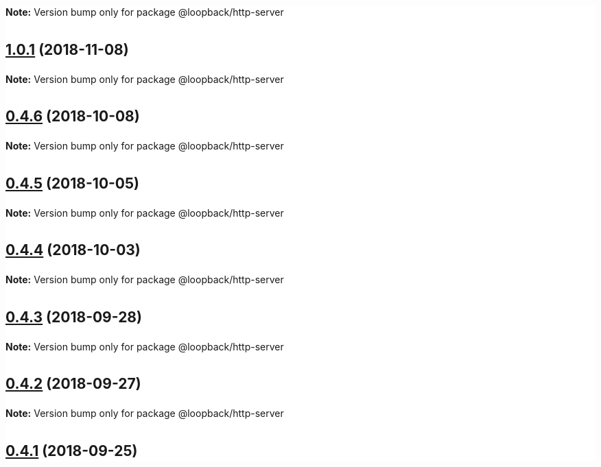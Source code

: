 **Note:** Version bump only for package @loopback/http-server

<a name="1.0.1"></a>

## [1.0.1](https://github.com/loopbackio/loopback-next/compare/@loopback/http-server@1.0.0...@loopback/http-server@1.0.1) (2018-11-08)

**Note:** Version bump only for package @loopback/http-server

<a name="0.4.6"></a>

## [0.4.6](https://github.com/loopbackio/loopback-next/compare/@loopback/http-server@0.4.5...@loopback/http-server@0.4.6) (2018-10-08)

**Note:** Version bump only for package @loopback/http-server

<a name="0.4.5"></a>

## [0.4.5](https://github.com/loopbackio/loopback-next/compare/@loopback/http-server@0.4.4...@loopback/http-server@0.4.5) (2018-10-05)

**Note:** Version bump only for package @loopback/http-server

<a name="0.4.4"></a>

## [0.4.4](https://github.com/loopbackio/loopback-next/compare/@loopback/http-server@0.4.3...@loopback/http-server@0.4.4) (2018-10-03)

**Note:** Version bump only for package @loopback/http-server

<a name="0.4.3"></a>

## [0.4.3](https://github.com/loopbackio/loopback-next/compare/@loopback/http-server@0.4.2...@loopback/http-server@0.4.3) (2018-09-28)

**Note:** Version bump only for package @loopback/http-server

<a name="0.4.2"></a>

## [0.4.2](https://github.com/loopbackio/loopback-next/compare/@loopback/http-server@0.4.1...@loopback/http-server@0.4.2) (2018-09-27)

**Note:** Version bump only for package @loopback/http-server

<a name="0.4.1"></a>

## [0.4.1](https://github.com/loopbackio/loopback-next/compare/@loopback/http-server@0.4.0...@loopback/http-server@0.4.1) (2018-09-25)
